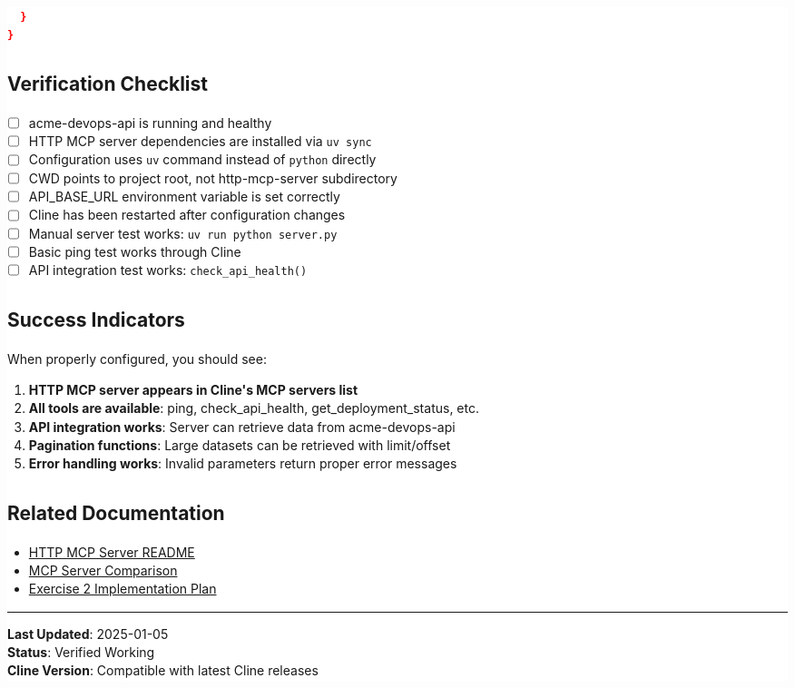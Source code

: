 ```json
  }
}
```

## Verification Checklist

- [ ] acme-devops-api is running and healthy
- [ ] HTTP MCP server dependencies are installed via `uv sync`
- [ ] Configuration uses `uv` command instead of `python` directly
- [ ] CWD points to project root, not http-mcp-server subdirectory
- [ ] API_BASE_URL environment variable is set correctly
- [ ] Cline has been restarted after configuration changes
- [ ] Manual server test works: `uv run python server.py`
- [ ] Basic ping test works through Cline
- [ ] API integration test works: `check_api_health()`

## Success Indicators

When properly configured, you should see:

1. **HTTP MCP server appears in Cline's MCP servers list**
2. **All tools are available**: ping, check_api_health, get_deployment_status, etc.
3. **API integration works**: Server can retrieve data from acme-devops-api
4. **Pagination functions**: Large datasets can be retrieved with limit/offset
5. **Error handling works**: Invalid parameters return proper error messages

## Related Documentation

- [HTTP MCP Server README](../http-mcp-server/README.md)
- [MCP Server Comparison](./MCP_SERVER_COMPARISON_AND_TEST_PROMPTS.md)
- [Exercise 2 Implementation Plan](./exercise%202/IMPLEMENTATION-PLAN.md)

---

**Last Updated**: 2025-01-05  
**Status**: Verified Working  
**Cline Version**: Compatible with latest Cline releases
